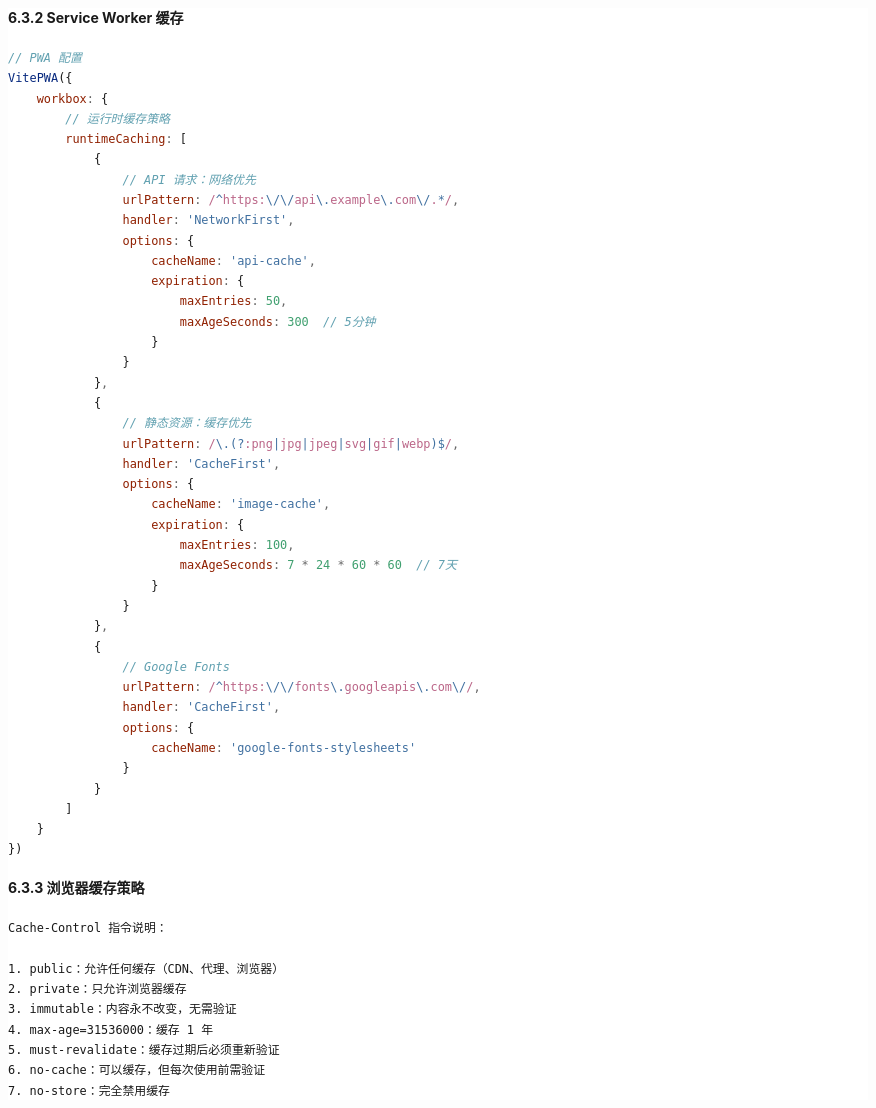 #### 6.3.2 Service Worker 缓存

```javascript
// PWA 配置
VitePWA({
    workbox: {
        // 运行时缓存策略
        runtimeCaching: [
            {
                // API 请求：网络优先
                urlPattern: /^https:\/\/api\.example\.com\/.*/,
                handler: 'NetworkFirst',
                options: {
                    cacheName: 'api-cache',
                    expiration: {
                        maxEntries: 50,
                        maxAgeSeconds: 300  // 5分钟
                    }
                }
            },
            {
                // 静态资源：缓存优先
                urlPattern: /\.(?:png|jpg|jpeg|svg|gif|webp)$/,
                handler: 'CacheFirst',
                options: {
                    cacheName: 'image-cache',
                    expiration: {
                        maxEntries: 100,
                        maxAgeSeconds: 7 * 24 * 60 * 60  // 7天
                    }
                }
            },
            {
                // Google Fonts
                urlPattern: /^https:\/\/fonts\.googleapis\.com\//,
                handler: 'CacheFirst',
                options: {
                    cacheName: 'google-fonts-stylesheets'
                }
            }
        ]
    }
})
```

#### 6.3.3 浏览器缓存策略

```
Cache-Control 指令说明：

1. public：允许任何缓存（CDN、代理、浏览器）
2. private：只允许浏览器缓存
3. immutable：内容永不改变，无需验证
4. max-age=31536000：缓存 1 年
5. must-revalidate：缓存过期后必须重新验证
6. no-cache：可以缓存，但每次使用前需验证
7. no-store：完全禁用缓存
```
